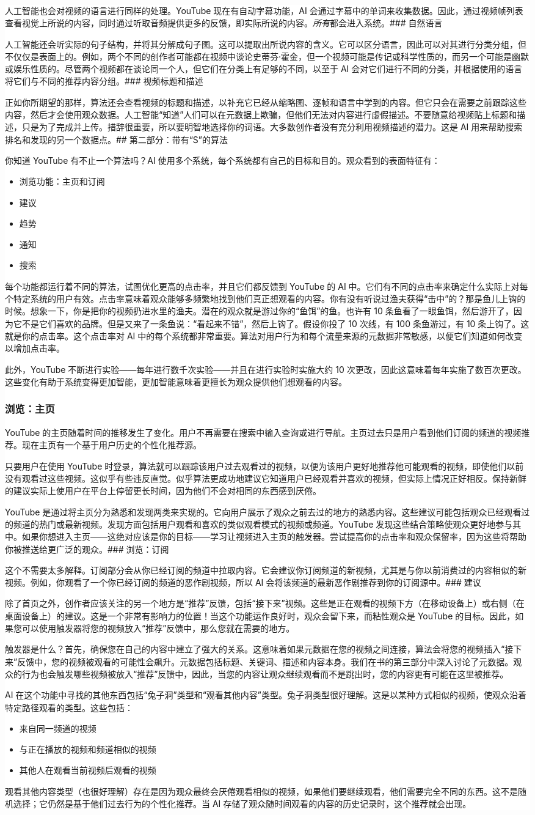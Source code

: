 人工智能也会对视频的语言进行同样的处理。YouTube 现在有自动字幕功能，AI 会通过字幕中的单词来收集数据。因此，通过视频帧列表查看视觉上所说的内容，同时通过听取音频提供更多的反馈，即实际所说的内容。*所有*都会进入系统。### 自然语言

人工智能还会听实际的句子结构，并将其分解成句子图。这可以提取出所说内容的含义。它可以区分语言，因此可以对其进行分类分组，但不仅仅是表面上的。例如，两个不同的创作者可能都在视频中谈论史蒂芬·霍金，但一个视频可能是传记或科学性质的，而另一个可能是幽默或娱乐性质的。尽管两个视频都在谈论同一个人，但它们在分类上有足够的不同，以至于 AI 会对它们进行不同的分类，并根据使用的语言将它们与不同的推荐内容分组。### 视频标题和描述

正如你所期望的那样，算法还会查看视频的标题和描述，以补充它已经从缩略图、逐帧和语言中学到的内容。但它只会在需要之前跟踪这些内容，然后才会使用观众数据。人工智能“知道”人们可以在元数据上欺骗，但他们无法对内容进行虚假描述。不要随意给视频贴上标题和描述，只是为了完成并上传。措辞很重要，所以要明智地选择你的词语。大多数创作者没有充分利用视频描述的潜力。这是 AI 用来帮助搜索排名和发现的另一个数据点。## 第二部分：带有“S”的算法

你知道 YouTube 有不止一个算法吗？AI 使用多个系统，每个系统都有自己的目标和目的。观众看到的表面特征有：

+   浏览功能：主页和订阅

+   建议

+   趋势

+   通知

+   搜索

每个功能都运行着不同的算法，试图优化更高的点击率，并且它们都反馈到 YouTube 的 AI 中。它们有不同的点击率来确定什么实际上对每个特定系统的用户有效。点击率意味着观众能够多频繁地找到他们真正想观看的内容。你有没有听说过渔夫获得“击中”的？那是鱼儿上钩的时候。想象一下，你是把你的视频扔进水里的渔夫。潜在的观众就是游过你的“鱼饵”的鱼。也许有 10 条鱼看了一眼鱼饵，然后游开了，因为它不是它们喜欢的品牌。但是又来了一条鱼说：“看起来不错”，然后上钩了。假设你投了 10 次线，有 100 条鱼游过，有 10 条上钩了。这就是你的点击率。这个点击率对 AI 中的每个系统都非常重要。算法对用户行为和每个流量来源的元数据非常敏感，以便它们知道如何改变以增加点击率。

此外，YouTube 不断进行实验——每年进行数千次实验——并且在进行实验时实施大约 10 次更改，因此这意味着每年实施了数百次更改。这些变化有助于系统变得更加智能，更加智能意味着更擅长为观众提供他们想观看的内容。

### 浏览：主页

YouTube 的主页随着时间的推移发生了变化。用户不再需要在搜索中输入查询或进行导航。主页过去只是用户看到他们订阅的频道的视频推荐。现在主页有一个基于用户历史的个性化推荐源。

只要用户在使用 YouTube 时登录，算法就可以跟踪该用户过去观看过的视频，以便为该用户更好地推荐他可能观看的视频，即使他们以前没有观看过这些视频。这似乎有些违反直觉。似乎算法更成功地建议它知道用户已经观看并喜欢的视频，但实际上情况正好相反。保持新鲜的建议实际上使用户在平台上停留更长时间，因为他们不会对相同的东西感到厌倦。

YouTube 是通过将主页分为熟悉和发现两类来实现的。它向用户展示了观众之前去过的地方的熟悉内容。这些建议可能包括观众已经观看过的频道的热门或最新视频。发现方面包括用户观看和喜欢的类似观看模式的视频或频道。YouTube 发现这些结合策略使观众更好地参与其中。如果你想进入主页——这绝对应该是你的目标——学习让视频进入主页的触发器。尝试提高你的点击率和观众保留率，因为这些将帮助你被推送给更广泛的观众。### 浏览：订阅

这个不需要太多解释。订阅部分会从你已经订阅的频道中拉取内容。它会建议你订阅频道的新视频，尤其是与你以前消费过的内容相似的新视频。例如，你观看了一个你已经订阅的频道的恶作剧视频，所以 AI 会将该频道的最新恶作剧推荐到你的订阅源中。### 建议

除了首页之外，创作者应该关注的另一个地方是“推荐”反馈，包括“接下来”视频。这些是正在观看的视频下方（在移动设备上）或右侧（在桌面设备上）的建议。这是一个非常有影响力的位置！当这个功能运作良好时，观众会留下来，而粘性观众是 YouTube 的目标。因此，如果您可以使用触发器将您的视频放入“推荐”反馈中，那么您就在需要的地方。

触发器是什么？首先，确保您在自己的内容中建立了强大的关系。这意味着如果元数据在您的视频之间连接，算法会将您的视频插入“接下来”反馈中，您的视频被观看的可能性会飙升。元数据包括标题、关键词、描述和内容本身。我们在书的第三部分中深入讨论了元数据。观众的行为也会触发哪些视频被放入“推荐”反馈中，因此，当您的内容让观众继续观看而不是跳出时，您的内容更有可能在这里被推荐。

AI 在这个功能中寻找的其他东西包括“兔子洞”类型和“观看其他内容”类型。兔子洞类型很好理解。这是以某种方式相似的视频，使观众沿着特定路径观看的类型。这些包括：

+   来自同一频道的视频

+   与正在播放的视频和频道相似的视频

+   其他人在观看当前视频后观看的视频

观看其他内容类型（也很好理解）存在是因为观众最终会厌倦观看相似的视频，如果他们要继续观看，他们需要完全不同的东西。这不是随机选择；它仍然是基于他们过去行为的个性化推荐。当 AI 存储了观众随时间观看的内容的历史记录时，这个推荐就会出现。
